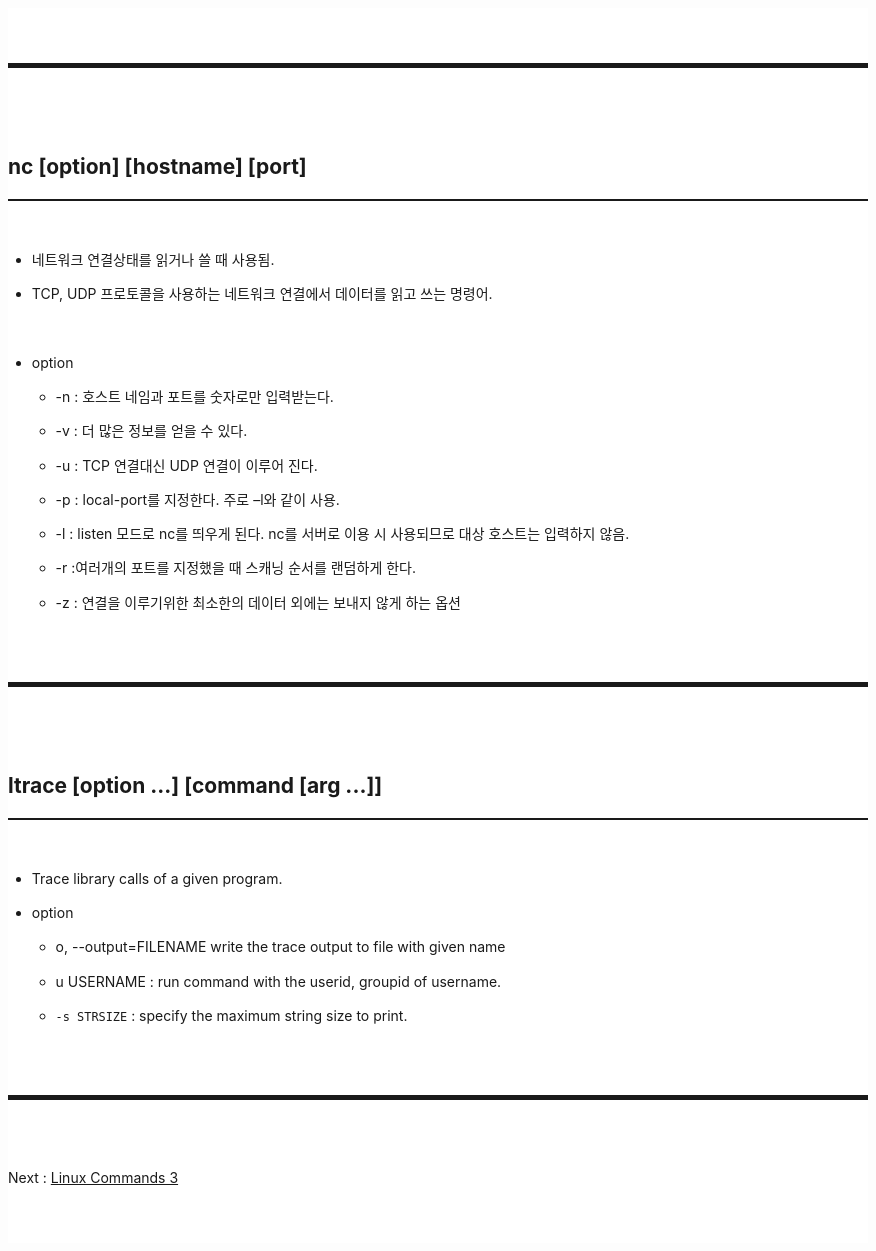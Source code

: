 <br><br>
<hr style="border: 2px solid;">
<br><br>

## nc [option] [hostname] [port]
<hr style="border-top: 1px solid;"><br>

+ 네트워크 연결상태를 읽거나 쓸 때 사용됨.

+ TCP, UDP 프로토콜을 사용하는 네트워크 연결에서 데이터를 읽고 쓰는 명령어.

<br>

+ option

  + -n : 호스트 네임과 포트를 숫자로만 입력받는다.

  + -v : 더 많은 정보를 얻을 수 있다.

  + -u : TCP 연결대신 UDP 연결이 이루어 진다.

  + -p : local-port를 지정한다. 주로 –l와 같이 사용.

  + -l : listen 모드로 nc를 띄우게 된다. nc를 서버로 이용 시 사용되므로 대상 호스트는 입력하지 않음.

  + -r :여러개의 포트를 지정했을 때 스캐닝 순서를 랜덤하게 한다.

  + -z : 연결을 이루기위한 최소한의 데이터 외에는 보내지 않게 하는 옵션


<br><br>
<hr style="border: 2px solid;">
<br><br>

## ltrace [option ...] [command [arg ...]]
<hr style="border-top: 1px solid;"><br>

+ Trace library calls of a given program.

+ option

  + o, --output=FILENAME write the trace output to file with given name

  + u USERNAME : run command with the userid, groupid of username.

  + ```-s STRSIZE``` : specify the maximum string size to print.


<br><br>
<hr style="border: 2px solid;">
<br><br>

Next 
: <a href="https://ind2x.github.io/posts/linux_command3/">Linux Commands 3</a>

<br><br>

